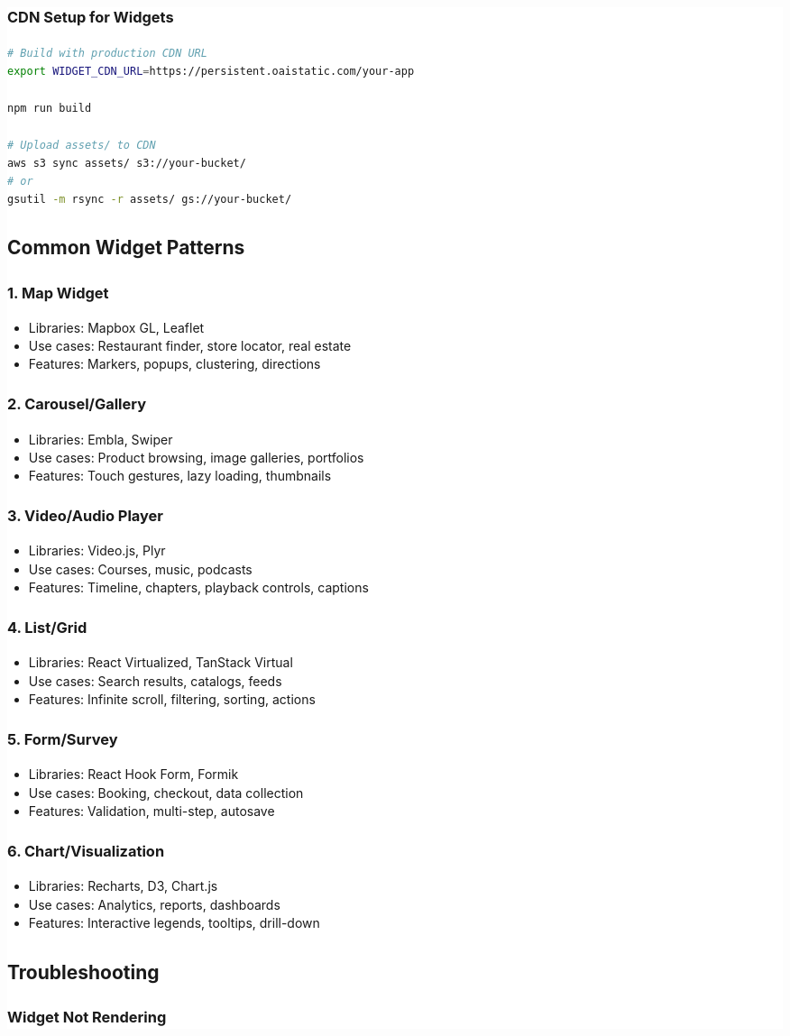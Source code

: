 ### CDN Setup for Widgets

```bash
# Build with production CDN URL
export WIDGET_CDN_URL=https://persistent.oaistatic.com/your-app

npm run build

# Upload assets/ to CDN
aws s3 sync assets/ s3://your-bucket/
# or
gsutil -m rsync -r assets/ gs://your-bucket/
```

## Common Widget Patterns

### 1. Map Widget
- Libraries: Mapbox GL, Leaflet
- Use cases: Restaurant finder, store locator, real estate
- Features: Markers, popups, clustering, directions

### 2. Carousel/Gallery
- Libraries: Embla, Swiper
- Use cases: Product browsing, image galleries, portfolios
- Features: Touch gestures, lazy loading, thumbnails

### 3. Video/Audio Player
- Libraries: Video.js, Plyr
- Use cases: Courses, music, podcasts
- Features: Timeline, chapters, playback controls, captions

### 4. List/Grid
- Libraries: React Virtualized, TanStack Virtual
- Use cases: Search results, catalogs, feeds
- Features: Infinite scroll, filtering, sorting, actions

### 5. Form/Survey
- Libraries: React Hook Form, Formik
- Use cases: Booking, checkout, data collection
- Features: Validation, multi-step, autosave

### 6. Chart/Visualization
- Libraries: Recharts, D3, Chart.js
- Use cases: Analytics, reports, dashboards
- Features: Interactive legends, tooltips, drill-down

## Troubleshooting

### Widget Not Rendering
